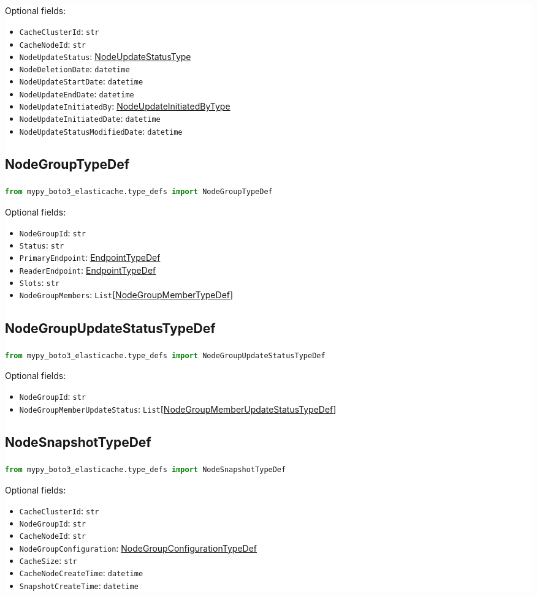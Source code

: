 Optional fields:

- `CacheClusterId`: `str`
- `CacheNodeId`: `str`
- `NodeUpdateStatus`:
  [NodeUpdateStatusType](./literals.md#nodeupdatestatustype)
- `NodeDeletionDate`: `datetime`
- `NodeUpdateStartDate`: `datetime`
- `NodeUpdateEndDate`: `datetime`
- `NodeUpdateInitiatedBy`:
  [NodeUpdateInitiatedByType](./literals.md#nodeupdateinitiatedbytype)
- `NodeUpdateInitiatedDate`: `datetime`
- `NodeUpdateStatusModifiedDate`: `datetime`

## NodeGroupTypeDef

```python
from mypy_boto3_elasticache.type_defs import NodeGroupTypeDef
```

Optional fields:

- `NodeGroupId`: `str`
- `Status`: `str`
- `PrimaryEndpoint`: [EndpointTypeDef](./type_defs.md#endpointtypedef)
- `ReaderEndpoint`: [EndpointTypeDef](./type_defs.md#endpointtypedef)
- `Slots`: `str`
- `NodeGroupMembers`:
  `List`\[[NodeGroupMemberTypeDef](./type_defs.md#nodegroupmembertypedef)\]

## NodeGroupUpdateStatusTypeDef

```python
from mypy_boto3_elasticache.type_defs import NodeGroupUpdateStatusTypeDef
```

Optional fields:

- `NodeGroupId`: `str`
- `NodeGroupMemberUpdateStatus`:
  `List`\[[NodeGroupMemberUpdateStatusTypeDef](./type_defs.md#nodegroupmemberupdatestatustypedef)\]

## NodeSnapshotTypeDef

```python
from mypy_boto3_elasticache.type_defs import NodeSnapshotTypeDef
```

Optional fields:

- `CacheClusterId`: `str`
- `NodeGroupId`: `str`
- `CacheNodeId`: `str`
- `NodeGroupConfiguration`:
  [NodeGroupConfigurationTypeDef](./type_defs.md#nodegroupconfigurationtypedef)
- `CacheSize`: `str`
- `CacheNodeCreateTime`: `datetime`
- `SnapshotCreateTime`: `datetime`
